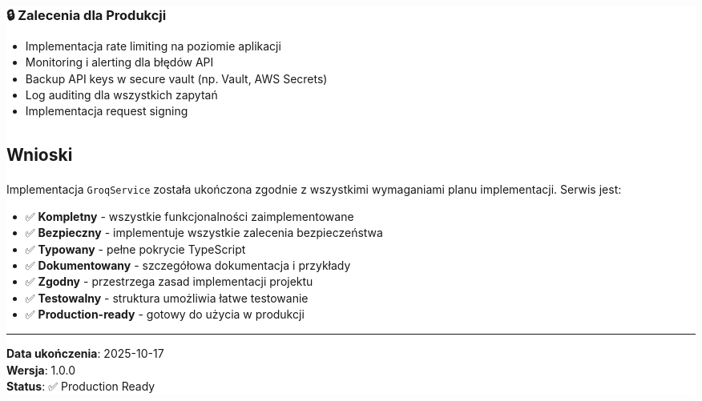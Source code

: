### 🔒 Zalecenia dla Produkcji
- Implementacja rate limiting na poziomie aplikacji
- Monitoring i alerting dla błędów API
- Backup API keys w secure vault (np. Vault, AWS Secrets)
- Log auditing dla wszystkich zapytań
- Implementacja request signing

## Wnioski

Implementacja `GroqService` została ukończona zgodnie z wszystkimi wymaganiami planu implementacji. Serwis jest:

- ✅ **Kompletny** - wszystkie funkcjonalności zaimplementowane
- ✅ **Bezpieczny** - implementuje wszystkie zalecenia bezpieczeństwa
- ✅ **Typowany** - pełne pokrycie TypeScript
- ✅ **Dokumentowany** - szczegółowa dokumentacja i przykłady
- ✅ **Zgodny** - przestrzega zasad implementacji projektu
- ✅ **Testowalny** - struktura umożliwia łatwe testowanie
- ✅ **Production-ready** - gotowy do użycia w produkcji

---

**Data ukończenia**: 2025-10-17  
**Wersja**: 1.0.0  
**Status**: ✅ Production Ready

